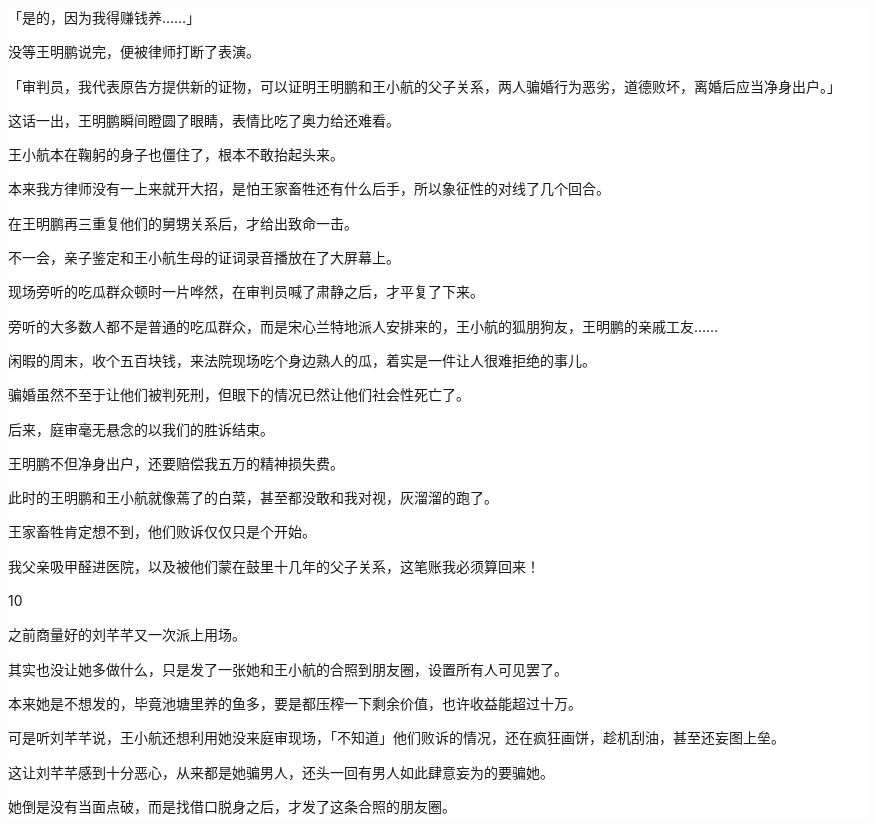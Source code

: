 
「是的，因为我得赚钱养……」


没等王明鹏说完，便被律师打断了表演。


「审判员，我代表原告方提供新的证物，可以证明王明鹏和王小航的父子关系，两人骗婚行为恶劣，道德败坏，离婚后应当净身出户。」


这话一出，王明鹏瞬间瞪圆了眼睛，表情比吃了奥力给还难看。


王小航本在鞠躬的身子也僵住了，根本不敢抬起头来。


本来我方律师没有一上来就开大招，是怕王家畜牲还有什么后手，所以象征性的对线了几个回合。


在王明鹏再三重复他们的舅甥关系后，才给出致命一击。


不一会，亲子鉴定和王小航生母的证词录音播放在了大屏幕上。


现场旁听的吃瓜群众顿时一片哗然，在审判员喊了肃静之后，才平复了下来。


旁听的大多数人都不是普通的吃瓜群众，而是宋心兰特地派人安排来的，王小航的狐朋狗友，王明鹏的亲戚工友……


闲暇的周末，收个五百块钱，来法院现场吃个身边熟人的瓜，着实是一件让人很难拒绝的事儿。


骗婚虽然不至于让他们被判死刑，但眼下的情况已然让他们社会性死亡了。


后来，庭审毫无悬念的以我们的胜诉结束。


王明鹏不但净身出户，还要赔偿我五万的精神损失费。


此时的王明鹏和王小航就像蔫了的白菜，甚至都没敢和我对视，灰溜溜的跑了。


王家畜牲肯定想不到，他们败诉仅仅只是个开始。


我父亲吸甲醛进医院，以及被他们蒙在鼓里十几年的父子关系，这笔账我必须算回来！


10


之前商量好的刘芊芊又一次派上用场。


其实也没让她多做什么，只是发了一张她和王小航的合照到朋友圈，设置所有人可见罢了。


本来她是不想发的，毕竟池塘里养的鱼多，要是都压榨一下剩余价值，也许收益能超过十万。


可是听刘芊芊说，王小航还想利用她没来庭审现场，「不知道」他们败诉的情况，还在疯狂画饼，趁机刮油，甚至还妄图上垒。


这让刘芊芊感到十分恶心，从来都是她骗男人，还头一回有男人如此肆意妄为的要骗她。


她倒是没有当面点破，而是找借口脱身之后，才发了这条合照的朋友圈。

